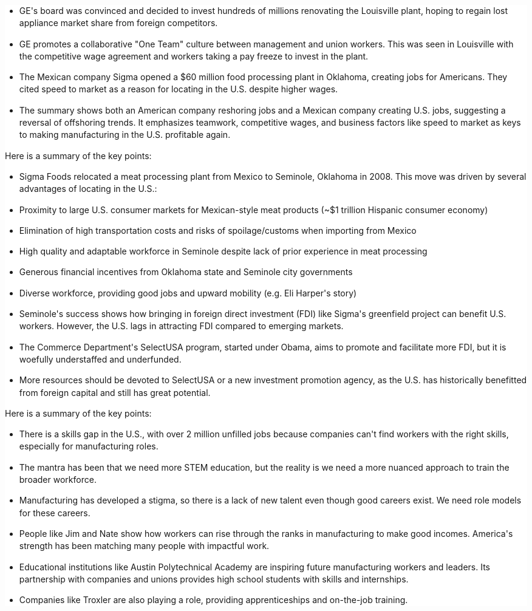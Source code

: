 - GE's board was convinced and decided to invest hundreds of millions renovating the Louisville plant, hoping to regain lost appliance market share from foreign competitors. 

- GE promotes a collaborative "One Team" culture between management and union workers. This was seen in Louisville with the competitive wage agreement and workers taking a pay freeze to invest in the plant.

- The Mexican company Sigma opened a $60 million food processing plant in Oklahoma, creating jobs for Americans. They cited speed to market as a reason for locating in the U.S. despite higher wages. 

- The summary shows both an American company reshoring jobs and a Mexican company creating U.S. jobs, suggesting a reversal of offshoring trends. It emphasizes teamwork, competitive wages, and business factors like speed to market as keys to making manufacturing in the U.S. profitable again.

 Here is a summary of the key points:

- Sigma Foods relocated a meat processing plant from Mexico to Seminole, Oklahoma in 2008. This move was driven by several advantages of locating in the U.S.:

- Proximity to large U.S. consumer markets for Mexican-style meat products (~$1 trillion Hispanic consumer economy) 

- Elimination of high transportation costs and risks of spoilage/customs when importing from Mexico 

- High quality and adaptable workforce in Seminole despite lack of prior experience in meat processing

- Generous financial incentives from Oklahoma state and Seminole city governments 

- Diverse workforce, providing good jobs and upward mobility (e.g. Eli Harper's story)

- Seminole's success shows how bringing in foreign direct investment (FDI) like Sigma's greenfield project can benefit U.S. workers. However, the U.S. lags in attracting FDI compared to emerging markets.

- The Commerce Department's SelectUSA program, started under Obama, aims to promote and facilitate more FDI, but it is woefully understaffed and underfunded. 

- More resources should be devoted to SelectUSA or a new investment promotion agency, as the U.S. has historically benefitted from foreign capital and still has great potential.

 Here is a summary of the key points:

- There is a skills gap in the U.S., with over 2 million unfilled jobs because companies can't find workers with the right skills, especially for manufacturing roles. 

- The mantra has been that we need more STEM education, but the reality is we need a more nuanced approach to train the broader workforce. 

- Manufacturing has developed a stigma, so there is a lack of new talent even though good careers exist. We need role models for these careers.

- People like Jim and Nate show how workers can rise through the ranks in manufacturing to make good incomes. America's strength has been matching many people with impactful work. 

- Educational institutions like Austin Polytechnical Academy are inspiring future manufacturing workers and leaders. Its partnership with companies and unions provides high school students with skills and internships. 

- Companies like Troxler are also playing a role, providing apprenticeships and on-the-job training. 
